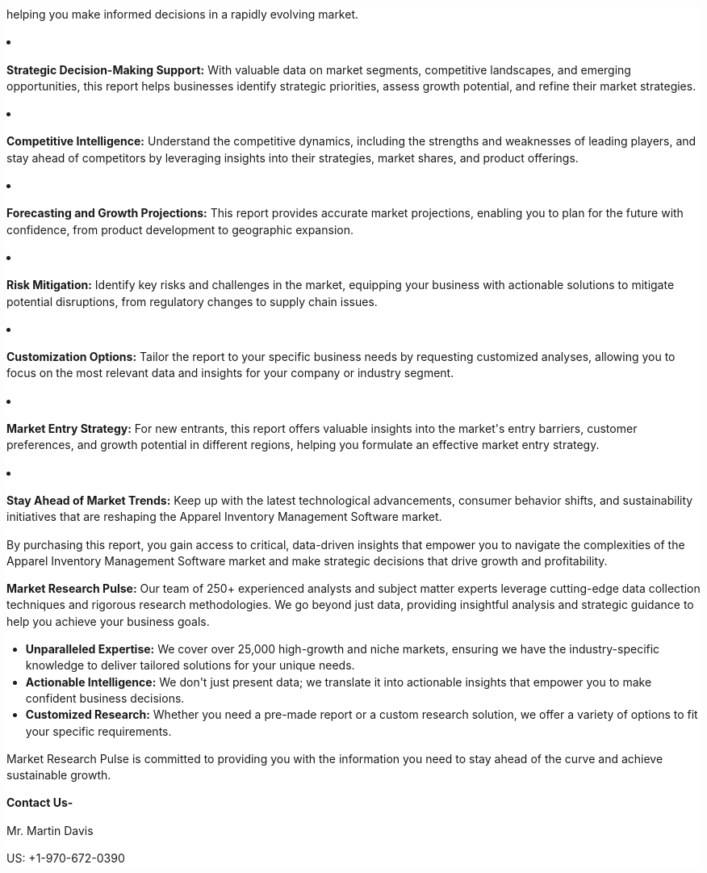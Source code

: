 helping you make informed decisions in a rapidly evolving market.</p></li><li><p><strong>Strategic Decision-Making Support:</strong> With valuable data on market segments, competitive landscapes, and emerging opportunities, this report helps businesses identify strategic priorities, assess growth potential, and refine their market strategies.</p></li><li><p><strong>Competitive Intelligence:</strong> Understand the competitive dynamics, including the strengths and weaknesses of leading players, and stay ahead of competitors by leveraging insights into their strategies, market shares, and product offerings.</p></li><li><p><strong>Forecasting and Growth Projections:</strong> This report provides accurate market projections, enabling you to plan for the future with confidence, from product development to geographic expansion.</p></li><li><p><strong>Risk Mitigation:</strong> Identify key risks and challenges in the market, equipping your business with actionable solutions to mitigate potential disruptions, from regulatory changes to supply chain issues.</p></li><li><p><strong>Customization Options:</strong> Tailor the report to your specific business needs by requesting customized analyses, allowing you to focus on the most relevant data and insights for your company or industry segment.</p></li><li><p><strong>Market Entry Strategy:</strong> For new entrants, this report offers valuable insights into the market's entry barriers, customer preferences, and growth potential in different regions, helping you formulate an effective market entry strategy.</p></li><li><p><strong>Stay Ahead of Market Trends:</strong> Keep up with the latest technological advancements, consumer behavior shifts, and sustainability initiatives that are reshaping the Apparel Inventory Management Software market.</p></li></ol><p>By purchasing this report, you gain access to critical, data-driven insights that empower you to navigate the complexities of the Apparel Inventory Management Software market and make strategic decisions that drive growth and profitability.</p><p><strong>Market Research Pulse:</strong>&nbsp;Our team of 250+ experienced analysts and subject matter experts leverage cutting-edge data collection techniques and rigorous research methodologies. We go beyond just data, providing insightful analysis and strategic guidance to help you achieve your business goals.</p><ul><li><strong>Unparalleled Expertise:</strong>&nbsp;We cover over 25,000 high-growth and niche markets, ensuring we have the industry-specific knowledge to deliver tailored solutions for your unique needs.</li><li><strong>Actionable Intelligence:</strong>&nbsp;We don't just present data; we translate it into actionable insights that empower you to make confident business decisions.</li><li><strong>Customized Research:</strong>&nbsp;Whether you need a pre-made report or a custom research solution, we offer a variety of options to fit your specific requirements.</li></ul><p>Market Research Pulse is committed to providing you with the information you need to stay ahead of the curve and achieve sustainable growth.</p><p><strong>Contact Us-</strong></p><p>Mr. Martin Davis</p><p>US: +1-970-672-0390</p>
